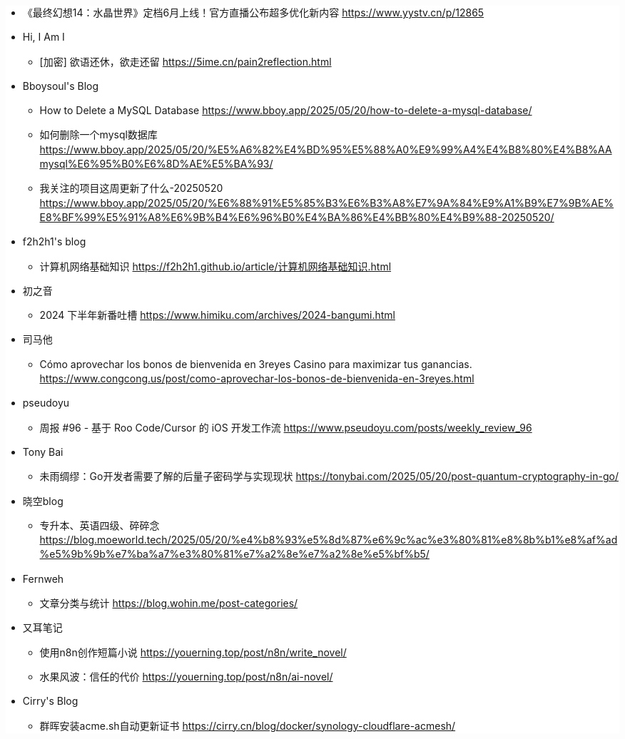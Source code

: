   - 《最终幻想14：水晶世界》定档6月上线！官方直播公布超多优化新内容
https://www.yystv.cn/p/12865

- Hi, I Am I
  - [加密] 欲语还休，欲走还留
https://5ime.cn/pain2reflection.html

- Bboysoul's Blog
  - How to Delete a MySQL Database
https://www.bboy.app/2025/05/20/how-to-delete-a-mysql-database/

  - 如何删除一个mysql数据库
https://www.bboy.app/2025/05/20/%E5%A6%82%E4%BD%95%E5%88%A0%E9%99%A4%E4%B8%80%E4%B8%AAmysql%E6%95%B0%E6%8D%AE%E5%BA%93/

  - 我关注的项目这周更新了什么-20250520
https://www.bboy.app/2025/05/20/%E6%88%91%E5%85%B3%E6%B3%A8%E7%9A%84%E9%A1%B9%E7%9B%AE%E8%BF%99%E5%91%A8%E6%9B%B4%E6%96%B0%E4%BA%86%E4%BB%80%E4%B9%88-20250520/

- f2h2h1's blog
  - 计算机网络基础知识
https://f2h2h1.github.io/article/计算机网络基础知识.html

- 初之音
  - 2024 下半年新番吐槽
https://www.himiku.com/archives/2024-bangumi.html

- 司马他
  - Cómo aprovechar los bonos de bienvenida en 3reyes Casino para maximizar tus ganancias.
https://www.congcong.us/post/como-aprovechar-los-bonos-de-bienvenida-en-3reyes.html

- pseudoyu
  - 周报 #96 - 基于 Roo Code/Cursor 的 iOS 开发工作流
https://www.pseudoyu.com/posts/weekly_review_96

- Tony Bai
  - 未雨绸缪：Go开发者需要了解的后量子密码学与实现现状
https://tonybai.com/2025/05/20/post-quantum-cryptography-in-go/

- 晓空blog
  - 专升本、英语四级、碎碎念
https://blog.moeworld.tech/2025/05/20/%e4%b8%93%e5%8d%87%e6%9c%ac%e3%80%81%e8%8b%b1%e8%af%ad%e5%9b%9b%e7%ba%a7%e3%80%81%e7%a2%8e%e7%a2%8e%e5%bf%b5/

- Fernweh
  - 文章分类与统计
https://blog.wohin.me/post-categories/

- 又耳笔记
  - 使用n8n创作短篇小说
https://youerning.top/post/n8n/write_novel/

  - 水果风波：信任的代价
https://youerning.top/post/n8n/ai-novel/

- Cirry's Blog
  - 群晖安装acme.sh自动更新证书
https://cirry.cn/blog/docker/synology-cloudflare-acmesh/

